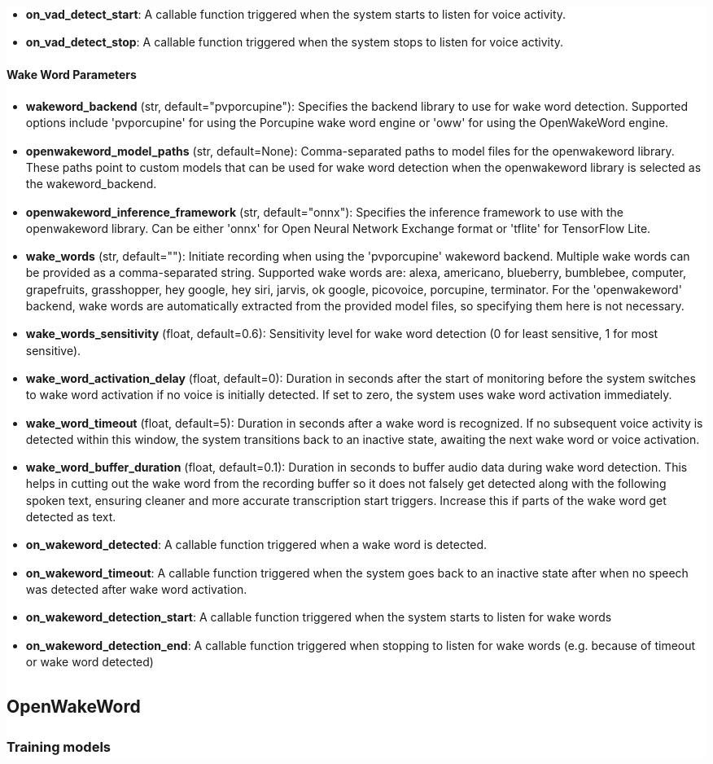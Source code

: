 - **on_vad_detect_start**: A callable function triggered when the system starts to listen for voice activity.

- **on_vad_detect_stop**: A callable function triggered when the system stops to listen for voice activity.

#### Wake Word Parameters

- **wakeword_backend** (str, default="pvporcupine"): Specifies the backend library to use for wake word detection. Supported options include 'pvporcupine' for using the Porcupine wake word engine or 'oww' for using the OpenWakeWord engine.

- **openwakeword_model_paths** (str, default=None): Comma-separated paths to model files for the openwakeword library. These paths point to custom models that can be used for wake word detection when the openwakeword library is selected as the wakeword_backend.

- **openwakeword_inference_framework** (str, default="onnx"): Specifies the inference framework to use with the openwakeword library. Can be either 'onnx' for Open Neural Network Exchange format or 'tflite' for TensorFlow Lite.

- **wake_words** (str, default=""): Initiate recording when using the 'pvporcupine' wakeword backend. Multiple wake words can be provided as a comma-separated string. Supported wake words are: alexa, americano, blueberry, bumblebee, computer, grapefruits, grasshopper, hey google, hey siri, jarvis, ok google, picovoice, porcupine, terminator. For the 'openwakeword' backend, wake words are automatically extracted from the provided model files, so specifying them here is not necessary.

- **wake_words_sensitivity** (float, default=0.6): Sensitivity level for wake word detection (0 for least sensitive, 1 for most sensitive).

- **wake_word_activation_delay** (float, default=0): Duration in seconds after the start of monitoring before the system switches to wake word activation if no voice is initially detected. If set to zero, the system uses wake word activation immediately.

- **wake_word_timeout** (float, default=5): Duration in seconds after a wake word is recognized. If no subsequent voice activity is detected within this window, the system transitions back to an inactive state, awaiting the next wake word or voice activation.

- **wake_word_buffer_duration** (float, default=0.1): Duration in seconds to buffer audio data during wake word detection. This helps in cutting out the wake word from the recording buffer so it does not falsely get detected along with the following spoken text, ensuring cleaner and more accurate transcription start triggers. Increase this if parts of the wake word get detected as text.

- **on_wakeword_detected**: A callable function triggered when a wake word is detected.

- **on_wakeword_timeout**: A callable function triggered when the system goes back to an inactive state after when no speech was detected after wake word activation.

- **on_wakeword_detection_start**: A callable function triggered when the system starts to listen for wake words

- **on_wakeword_detection_end**: A callable function triggered when stopping to listen for wake words (e.g. because of timeout or wake word detected)

## OpenWakeWord  

### Training models
